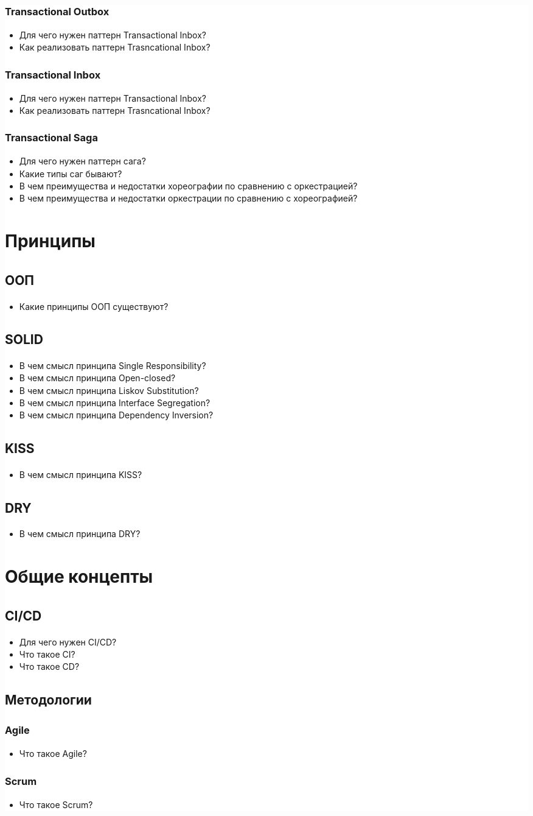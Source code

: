### Transactional Outbox

- Для чего нужен паттерн Transactional Inbox?
- Как реализовать паттерн Trasncational Inbox?

### Transactional Inbox

- Для чего нужен паттерн Transactional Inbox?
- Как реализовать паттерн Trasncational Inbox?

### Transactional Saga

- Для чего нужен паттерн сага?
- Какие типы саг бывают?
- В чем преимущества и недостатки хореографии по сравнению с оркестрацией?
- В чем преимущества и недостатки оркестрации по сравнению с хореографией?
 
# Принципы

## ООП

- Какие принципы ООП существуют?

## SOLID

- В чем смысл принципа Single Responsibility?
- В чем смысл принципа Open-closed?
- В чем смысл принципа Liskov Substitution?
- В чем смысл принципа Interface Segregation?
- В чем смысл принципа Dependency Inversion?

## KISS

- В чем смысл принципа KISS?

## DRY

- В чем смысл принципа DRY?

# Общие концепты

## CI/CD

- Для чего нужен CI/CD?
- Что такое CI?
- Что такое CD?

## Методологии

### Agile

- Что такое Agile?

### Scrum

- Что такое Scrum?